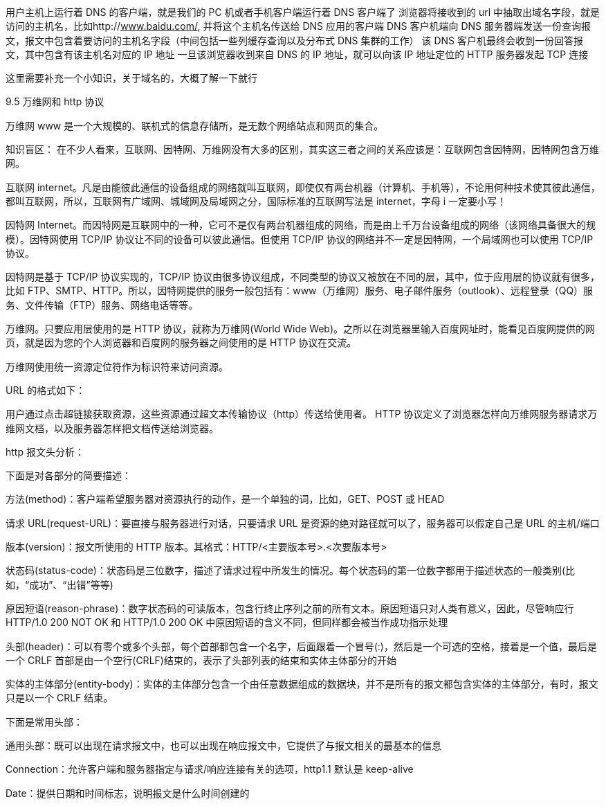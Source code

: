 用户主机上运行着 DNS 的客户端，就是我们的 PC 机或者手机客户端运行着 DNS 客户端了
浏览器将接收到的 url 中抽取出域名字段，就是访问的主机名，比如http://www.baidu.com/, 并将这个主机名传送给 DNS 应用的客户端
DNS 客户机端向 DNS 服务器端发送一份查询报文，报文中包含着要访问的主机名字段（中间包括一些列缓存查询以及分布式 DNS 集群的工作）
该 DNS 客户机最终会收到一份回答报文，其中包含有该主机名对应的 IP 地址
一旦该浏览器收到来自 DNS 的 IP 地址，就可以向该 IP 地址定位的 HTTP 服务器发起 TCP 连接

这里需要补充一个小知识，关于域名的，大概了解一下就行

9.5 万维网和 http 协议

万维网 www 是一个大规模的、联机式的信息存储所，是无数个网络站点和网页的集合。

知识盲区：
在不少人看来，互联网、因特网、万维网没有大多的区别，其实这三者之间的关系应该是：互联网包含因特网，因特网包含万维网。

互联网 internet。凡是由能彼此通信的设备组成的网络就叫互联网，即使仅有两台机器（计算机、手机等），不论用何种技术使其彼此通信，都叫互联网，所以，互联网有广域网、城域网及局域网之分，国际标准的互联网写法是 internet，字母 i 一定要小写！

因特网 Internet。而因特网是互联网中的一种，它可不是仅有两台机器组成的网络，而是由上千万台设备组成的网络（该网络具备很大的规模）。因特网使用 TCP/IP 协议让不同的设备可以彼此通信。但使用 TCP/IP 协议的网络并不一定是因特网，一个局域网也可以使用 TCP/IP 协议。

因特网是基于 TCP/IP 协议实现的，TCP/IP 协议由很多协议组成，不同类型的协议又被放在不同的层，其中，位于应用层的协议就有很多，比如 FTP、SMTP、HTTP。所以，因特网提供的服务一般包括有：www（万维网）服务、电子邮件服务（outlook）、远程登录（QQ）服务、文件传输（FTP）服务、网络电话等等。

万维网。只要应用层使用的是 HTTP 协议，就称为万维网(World Wide Web)。之所以在浏览器里输入百度网址时，能看见百度网提供的网页，就是因为您的个人浏览器和百度网的服务器之间使用的是 HTTP 协议在交流。

万维网使用统一资源定位符作为标识符来访问资源。

URL 的格式如下：

用户通过点击超链接获取资源，这些资源通过超文本传输协议（http）传送给使用者。
HTTP 协议定义了浏览器怎样向万维网服务器请求万维网文档，以及服务器怎样把文档传送给浏览器。

http 报文头分析：

下面是对各部分的简要描述：

方法(method)：客户端希望服务器对资源执行的动作，是一个单独的词，比如，GET、POST 或 HEAD

请求 URL(request-URL)：要直接与服务器进行对话，只要请求 URL 是资源的绝对路径就可以了，服务器可以假定自己是 URL 的主机/端口

版本(version)：报文所使用的 HTTP 版本。其格式：HTTP/<主要版本号>.<次要版本号>

状态码(status-code)：状态码是三位数字，描述了请求过程中所发生的情况。每个状态码的第一位数字都用于描述状态的一般类别(比如，“成功”、“出错”等等)

原因短语(reason-phrase)：数字状态码的可读版本，包含行终止序列之前的所有文本。原因短语只对人类有意义，因此，尽管响应行 HTTP/1.0 200 NOT OK 和 HTTP/1.0 200 OK 中原因短语的含义不同，但同样都会被当作成功指示处理

头部(header)：可以有零个或多个头部，每个首部都包含一个名字，后面跟着一个冒号(:)，然后是一个可选的空格，接着是一个值，最后是一个 CRLF 首部是由一个空行(CRLF)结束的，表示了头部列表的结束和实体主体部分的开始

实体的主体部分(entity-body)：实体的主体部分包含一个由任意数据组成的数据块，并不是所有的报文都包含实体的主体部分，有时，报文只是以一个 CRLF 结束。

下面是常用头部：

通用头部：既可以出现在请求报文中，也可以出现在响应报文中，它提供了与报文相关的最基本的信息

Connection：允许客户端和服务器指定与请求/响应连接有关的选项，http1.1 默认是 keep-alive

Date：提供日期和时间标志，说明报文是什么时间创建的
